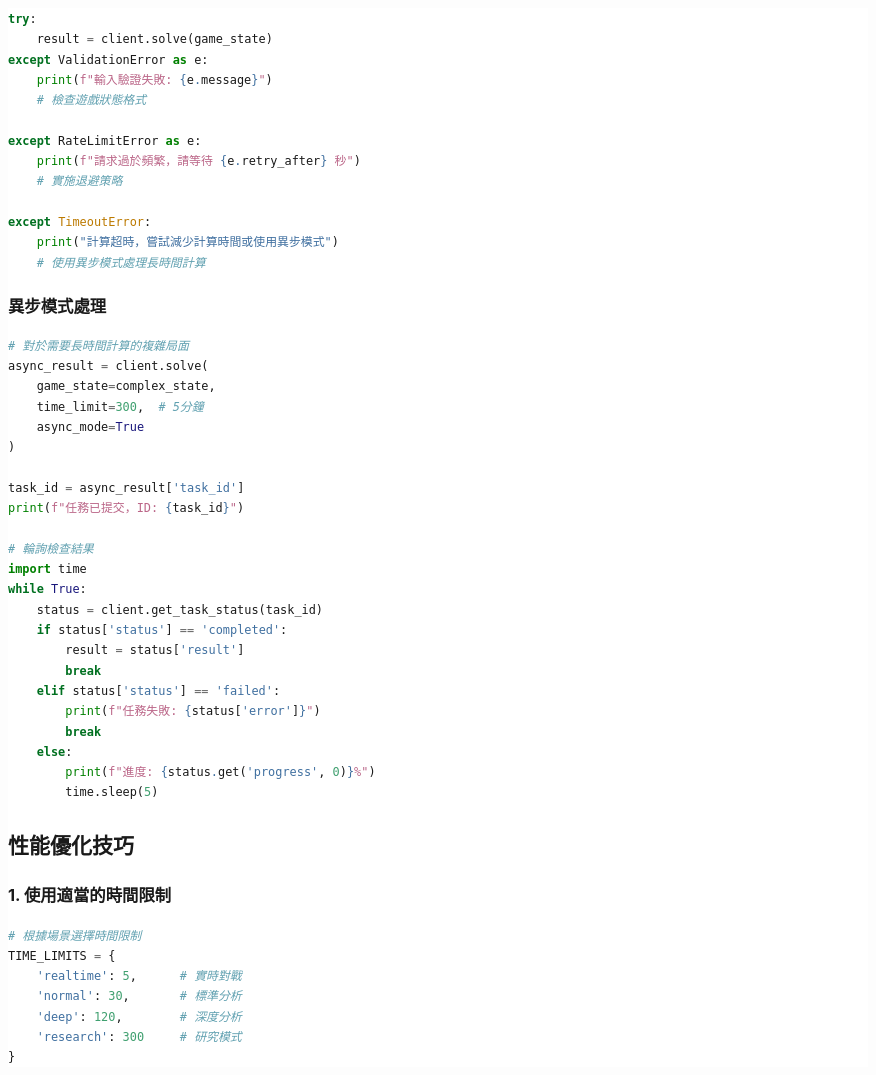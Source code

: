 ```python
try:
    result = client.solve(game_state)
except ValidationError as e:
    print(f"輸入驗證失敗: {e.message}")
    # 檢查遊戲狀態格式
    
except RateLimitError as e:
    print(f"請求過於頻繁，請等待 {e.retry_after} 秒")
    # 實施退避策略
    
except TimeoutError:
    print("計算超時，嘗試減少計算時間或使用異步模式")
    # 使用異步模式處理長時間計算
```

### 異步模式處理

```python
# 對於需要長時間計算的複雜局面
async_result = client.solve(
    game_state=complex_state,
    time_limit=300,  # 5分鐘
    async_mode=True
)

task_id = async_result['task_id']
print(f"任務已提交，ID: {task_id}")

# 輪詢檢查結果
import time
while True:
    status = client.get_task_status(task_id)
    if status['status'] == 'completed':
        result = status['result']
        break
    elif status['status'] == 'failed':
        print(f"任務失敗: {status['error']}")
        break
    else:
        print(f"進度: {status.get('progress', 0)}%")
        time.sleep(5)
```

## 性能優化技巧

### 1. 使用適當的時間限制

```python
# 根據場景選擇時間限制
TIME_LIMITS = {
    'realtime': 5,      # 實時對戰
    'normal': 30,       # 標準分析
    'deep': 120,        # 深度分析
    'research': 300     # 研究模式
}
```
